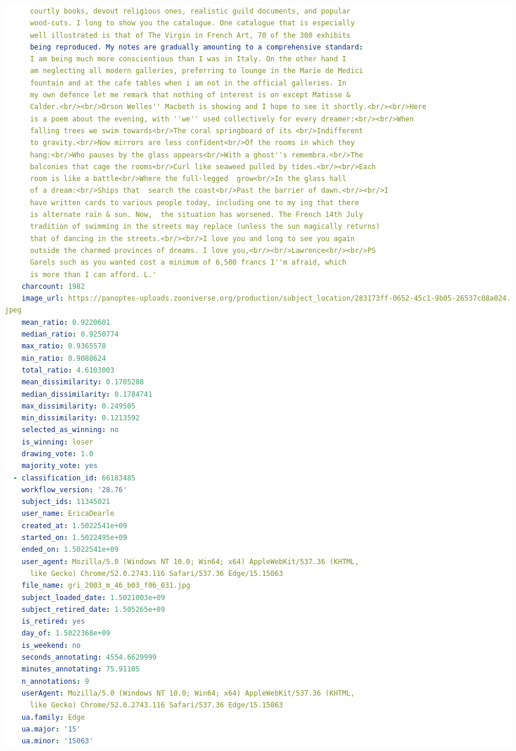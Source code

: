 ```yaml
      courtly books, devout religious ones, realistic guild documents, and popular
      wood-cuts. I long to show you the catalogue. One catalogue that is especially
      well illustrated is that of The Virgin in French Art, 70 of the 300 exhibits
      being reproduced. My notes are gradually amounting to a comprehensive standard:
      I am being much more conscientious than I was in Italy. On the other hand I
      am neglecting all modern galleries, preferring to lounge in the Marie de Medici
      fountain and at the cafe tables when i am not in the official galleries. In
      my own defence let me remark that nothing of interest is on except Matisse &
      Calder.<br/><br/>Orson Welles'' Macbeth is showing and I hope to see it shortly.<br/><br/>Here
      is a poem about the evening, with ''we'' used collectively for every dreamer:<br/><br/>When
      falling trees we swim towards<br/>The coral springboard of its <br/>Indifferent
      to gravity.<br/>Now mirrors are less confident<br/>Of the rooms in which they
      hang:<br/>Who pauses by the glass appears<br/>With a ghost''s remembra.<br/>The
      balconies that cage the rooms<br/>Curl like seaweed pulled by tides.<br/><br/>Each
      room is like a battle<br/>Where the full-legged  grow<br/>In the glass hall
      of a dream:<br/>Ships that  search the coast<br/>Past the barrier of dawn.<br/><br/>I
      have written cards to various people today, including one to my ing that there
      is alternate rain & sun. Now,  the situation has worsened. The French 14th July
      tradition of swimming in the streets may replace (unless the sun magically returns)
      that of dancing in the streets.<br/><br/>I love you and long to see you again
      outside the charmed provinces of dreams. I love you,<br/><br/>Lawrence<br/><br/>PS
      Garels such as you wanted cost a minimum of 6,500 francs I''m afraid, which
      is more than I can afford. L.'
    charcount: 1982
    image_url: https://panoptes-uploads.zooniverse.org/production/subject_location/283173ff-0652-45c1-9b05-26537c08a024.jpeg
    mean_ratio: 0.9220601
    median_ratio: 0.9250774
    max_ratio: 0.9365578
    min_ratio: 0.9088624
    total_ratio: 4.6103003
    mean_dissimilarity: 0.1705288
    median_dissimilarity: 0.1784741
    max_dissimilarity: 0.249505
    min_dissimilarity: 0.1213592
    selected_as_winning: no
    is_winning: loser
    drawing_vote: 1.0
    majority_vote: yes
  - classification_id: 66183485
    workflow_version: '28.76'
    subject_ids: 11345021
    user_name: EricaDearle
    created_at: 1.5022541e+09
    started_on: 1.5022495e+09
    ended_on: 1.5022541e+09
    user_agent: Mozilla/5.0 (Windows NT 10.0; Win64; x64) AppleWebKit/537.36 (KHTML,
      like Gecko) Chrome/52.0.2743.116 Safari/537.36 Edge/15.15063
    file_name: gri_2003_m_46_b03_f06_031.jpg
    subject_loaded_date: 1.5021003e+09
    subject_retired_date: 1.505265e+09
    is_retired: yes
    day_of: 1.5022368e+09
    is_weekend: no
    seconds_annotating: 4554.6629999
    minutes_annotating: 75.91105
    n_annotations: 9
    userAgent: Mozilla/5.0 (Windows NT 10.0; Win64; x64) AppleWebKit/537.36 (KHTML,
      like Gecko) Chrome/52.0.2743.116 Safari/537.36 Edge/15.15063
    ua.family: Edge
    ua.major: '15'
    ua.minor: '15063'
```
